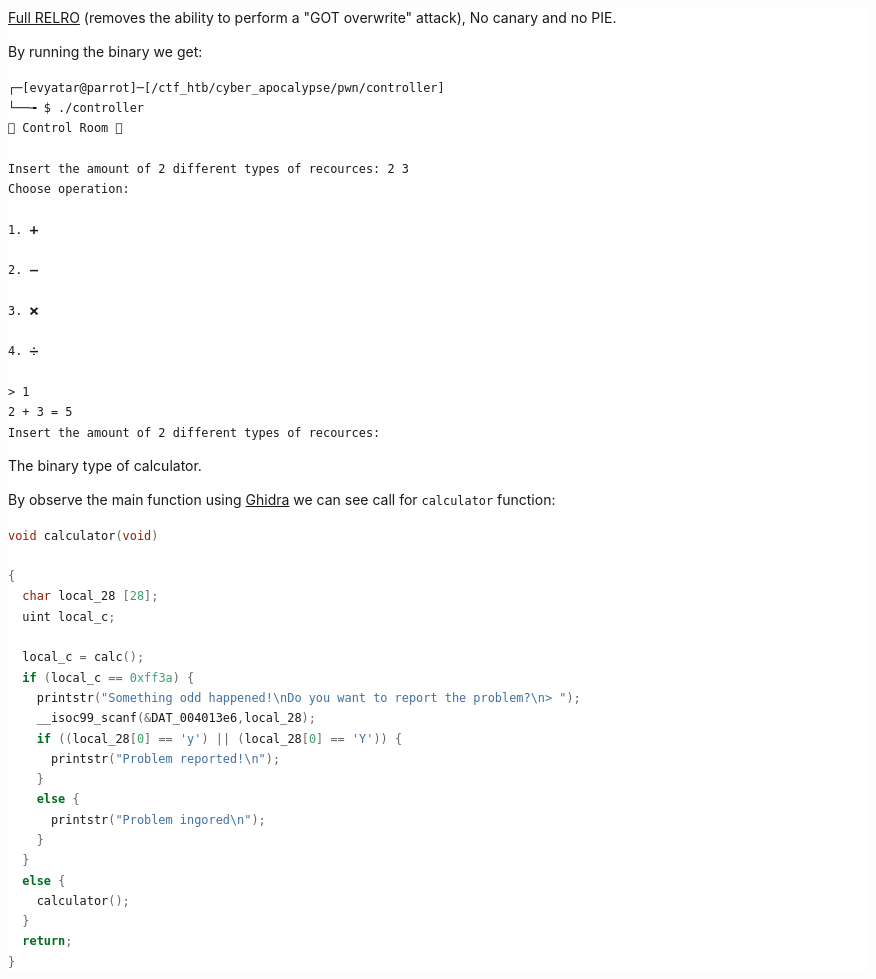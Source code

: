 [Full RELRO](https://ctf101.org/binary-exploitation/relocation-read-only/) (removes the ability to perform a "GOT overwrite" attack), No canary and no PIE.

By running the binary we get:
```console
┌─[evyatar@parrot]─[/ctf_htb/cyber_apocalypse/pwn/controller]
└──╼ $ ./controller
👾 Control Room 👾

Insert the amount of 2 different types of recources: 2 3
Choose operation:

1. ➕

2. ➖

3. ❌

4. ➗

> 1
2 + 3 = 5
Insert the amount of 2 different types of recources:
```

The binary type of calculator.

By observe the main function using [Ghidra](https://ghidra-sre.org/) we can see call for ```calculator``` function:
```c
void calculator(void)

{
  char local_28 [28];
  uint local_c;
  
  local_c = calc();
  if (local_c == 0xff3a) {
    printstr("Something odd happened!\nDo you want to report the problem?\n> ");
    __isoc99_scanf(&DAT_004013e6,local_28);
    if ((local_28[0] == 'y') || (local_28[0] == 'Y')) {
      printstr("Problem reported!\n");
    }
    else {
      printstr("Problem ingored\n");
    }
  }
  else {
    calculator();
  }
  return;
}
```
